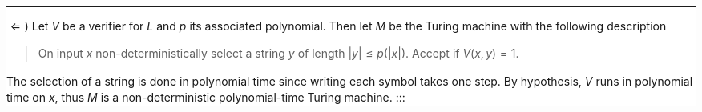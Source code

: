 ****

$\Leftarrow)$ Let $V$ be a verifier for $L$ and $p$ its associated polynomial. 
Then let $M$ be the Turing machine with the following description

> On input $x$ non-deterministically select a string $y$ of length $|y| \leq p(|x|)$. Accept if $V(x,y) = 1$.

The selection of a string is done in polynomial time since writing each symbol takes one step.
By hypothesis, $V$ runs in polynomial time on $x$, thus $M$ is a non-deterministic polynomial-time Turing machine.
:::





